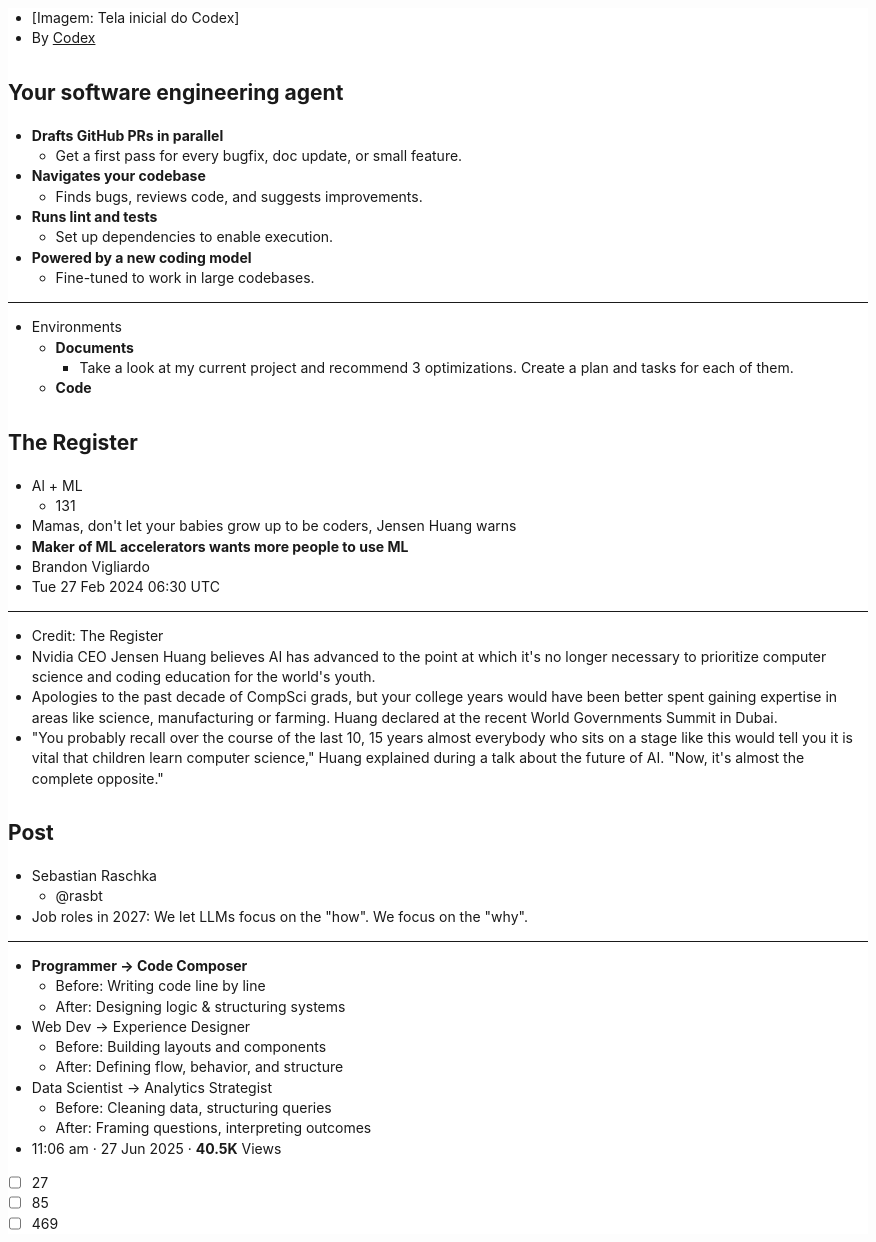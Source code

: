 - [Imagem: Tela inicial do Codex]
- By [Codex][LinkCodex]

[LinkCodex]: https://openai.com/index/introducing-codex/

## Your software engineering agent

- **Drafts GitHub PRs in parallel**
  - Get a first pass for every bugfix, doc update, or small feature.
- **Navigates your codebase**
  - Finds bugs, reviews code, and suggests improvements.
- **Runs lint and tests**
  - Set up dependencies to enable execution.
- **Powered by a new coding model**
  - Fine-tuned to work in large codebases.

---

- Environments
  - **Documents**
    - Take a look at my current project and recommend 3 optimizations. Create a plan and tasks for each of them.
  - **Code**

## The Register

- Al + ML
  - 131
- Mamas, don't let your babies grow up to be coders, Jensen Huang warns
- **Maker of ML accelerators wants more people to use ML**
- Brandon Vigliardo
- Tue 27 Feb 2024 06:30 UTC

---

- Credit: The Register
- Nvidia CEO Jensen Huang believes AI has advanced to the point at which it's no longer necessary to prioritize computer science and coding education for the world's youth.
- Apologies to the past decade of CompSci grads, but your college years would have been better spent gaining expertise in areas like science, manufacturing or farming. Huang declared at the recent World Governments Summit in Dubai.
- "You probably recall over the course of the last 10, 15 years almost everybody who sits on a stage like this would tell you it is vital that children learn computer science," Huang explained during a talk about the future of AI. "Now, it's almost the complete opposite."

## Post

- Sebastian Raschka
  - @rasbt
- Job roles in 2027: We let LLMs focus on the "how". We focus on the "why".

---

- **Programmer → Code Composer**
  - Before: Writing code line by line
  - After: Designing logic & structuring systems
- Web Dev → Experience Designer
  - Before: Building layouts and components
  - After: Defining flow, behavior, and structure
- Data Scientist → Analytics Strategist
  - Before: Cleaning data, structuring queries
  - After: Framing questions, interpreting outcomes
- 11:06 am · 27 Jun 2025 · **40.5K** Views
- [ ] 27
- [ ] 85
- [ ] 469

[LinkDallE3]: https://www.bing.com/images/create/silhouette-of-a-human-female-on-the-left-and-a-hum/1-65df4e5a9e714ef6aa00b0ede7c1af97?id=u91kmTnFntYSUPHvkxITwg==&view=detailv2&idpp=genimg&thId=OIG4.d4_9tImvENFEswSPqrOh&FORM=GCRIDP&ajaxhist=0&ajaxserp=0
[LinkForbes]: https://www.forbes.com/sites/cindygordon/2023/02/02/chatgpt-is-the-fastest-growing-ap-in-the-history-of-web-applications/
[LinkTheVerge1]: https://www.theverge.com/2023/11/6/23948386/chatgpt-active-user-count-openai-developer-conference
[LinkTheVerge2]: https://www.theverge.com/2024/12/4/24234567/chatgpt-300-million-users-openai-sam-altman
[LinkTechCrunch]: https://techcrunch.com/2025/08/04/openai-says-chatgpt-is-on-track-to-reach-700m-weekly-users/
[LinkPewResearch]: https://www.pewresearch.org/short-reads/2025/06/25/34-of-us-adults-have-used-chatgpt-about-double-the-share-in-2023/
[LinkGPT]: https://chatgpt.com/
[LinkImagen4]: https://lh3.googleusercontent.com/cdzUZ2dHySgIJSKrZ_-fJyVLcMG8YktAjCFR2Mx8wz3fd-Vg9dTN266PteH-rczn7Pk-y9vPG-KRvCqbAbuNjF0wA681mZZwrOM_qT2bN0orVwtf4A=h1200-rw
[LinkVion3]: https://deepmind.google/api/blob/website/media/veo__veo-3__us_wm_a-delicate-feather-rests-on-a-fence-post-a-gust-of-wind-lifts-it.mp4
[LinkIlluminate]: https://illuminate.google.com/home?pli=1